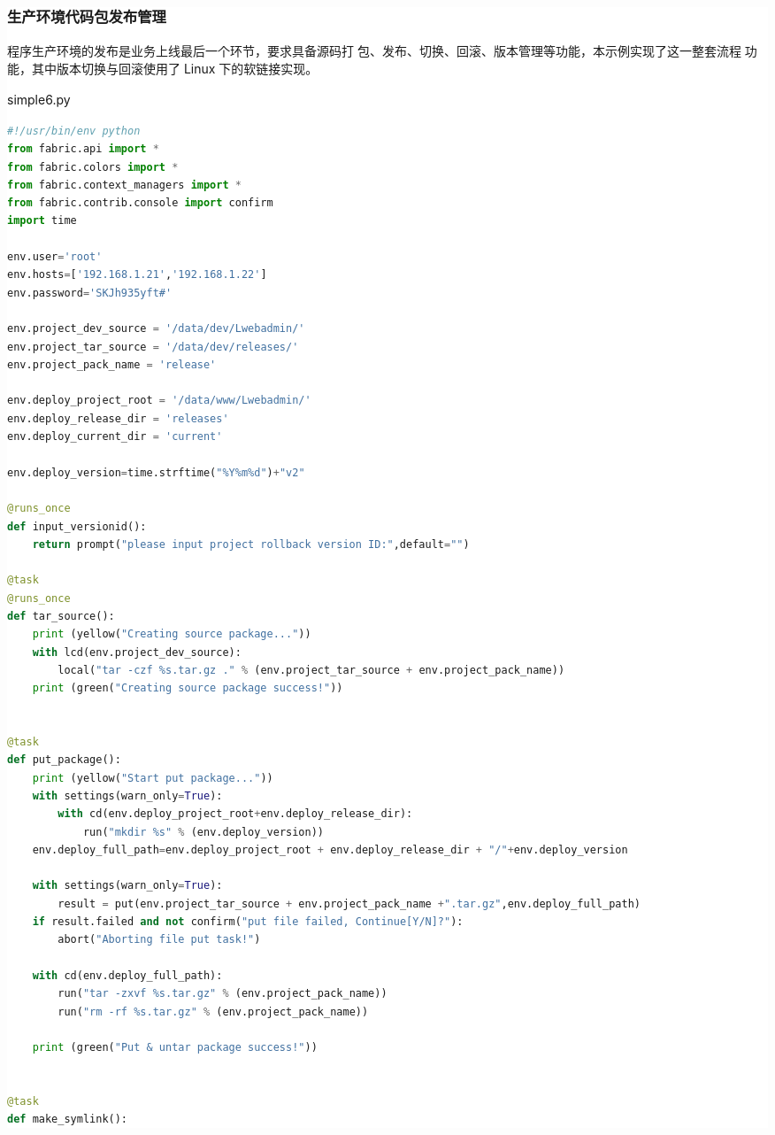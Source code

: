 
### 生产环境代码包发布管理

程序生产环境的发布是业务上线最后一个环节，要求具备源码打 包、发布、切换、回滚、版本管理等功能，本示例实现了这一整套流程 功能，其中版本切换与回滚使用了 Linux 下的软链接实现。

simple6.py

```python
#!/usr/bin/env python
from fabric.api import *
from fabric.colors import *
from fabric.context_managers import *
from fabric.contrib.console import confirm
import time

env.user='root'
env.hosts=['192.168.1.21','192.168.1.22']
env.password='SKJh935yft#'

env.project_dev_source = '/data/dev/Lwebadmin/'
env.project_tar_source = '/data/dev/releases/'
env.project_pack_name = 'release'

env.deploy_project_root = '/data/www/Lwebadmin/'
env.deploy_release_dir = 'releases'
env.deploy_current_dir = 'current'

env.deploy_version=time.strftime("%Y%m%d")+"v2"

@runs_once
def input_versionid():
    return prompt("please input project rollback version ID:",default="")

@task
@runs_once
def tar_source():
    print (yellow("Creating source package..."))
    with lcd(env.project_dev_source):
        local("tar -czf %s.tar.gz ." % (env.project_tar_source + env.project_pack_name))
    print (green("Creating source package success!"))


@task
def put_package():
    print (yellow("Start put package..."))
    with settings(warn_only=True):
        with cd(env.deploy_project_root+env.deploy_release_dir):
            run("mkdir %s" % (env.deploy_version))
    env.deploy_full_path=env.deploy_project_root + env.deploy_release_dir + "/"+env.deploy_version

    with settings(warn_only=True):
        result = put(env.project_tar_source + env.project_pack_name +".tar.gz",env.deploy_full_path)
    if result.failed and not confirm("put file failed, Continue[Y/N]?"):
        abort("Aborting file put task!")

    with cd(env.deploy_full_path):
        run("tar -zxvf %s.tar.gz" % (env.project_pack_name))
        run("rm -rf %s.tar.gz" % (env.project_pack_name))

    print (green("Put & untar package success!"))


@task
def make_symlink():
```